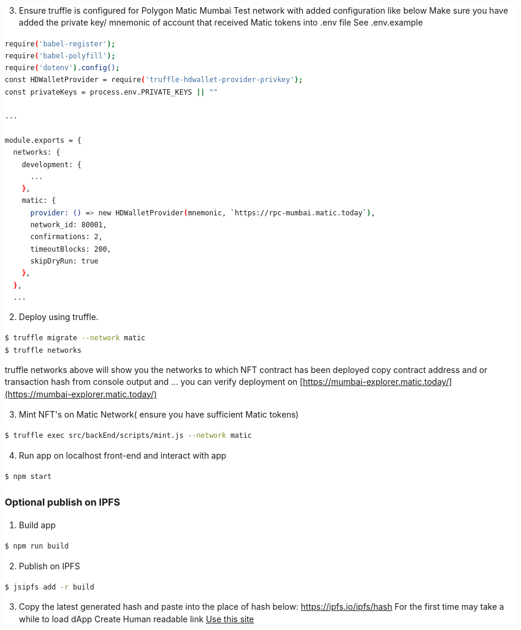 
3. Ensure truffle is configured for Polygon Matic Mumbai Test network with added configuration like below
Make sure you have added the private key/ mnemonic of account that received Matic tokens into .env file
See .env.example 
```sh
require('babel-register');
require('babel-polyfill');
require('dotenv').config();
const HDWalletProvider = require('truffle-hdwallet-provider-privkey');
const privateKeys = process.env.PRIVATE_KEYS || ""

...

module.exports = {
  networks: {
    development: {
      ...
    },
    matic: {
      provider: () => new HDWalletProvider(mnemonic, `https://rpc-mumbai.matic.today`),
      network_id: 80001,
      confirmations: 2,
      timeoutBlocks: 200,
      skipDryRun: true
    },
  },
  ...
```

2. Deploy using truffle.
```sh
$ truffle migrate --network matic
$ truffle networks 
```
truffle networks above will show you the networks to which NFT contract has been deployed
copy contract address and or transaction hash from console output and ...
you can verify deployment on [https://mumbai-explorer.matic.today/](https://mumbai-explorer.matic.today/)

3. Mint NFT's on Matic Network( ensure you have sufficient Matic tokens)
```sh
$ truffle exec src/backEnd/scripts/mint.js --network matic
```

4. Run app on localhost front-end and interact with app
```sh
$ npm start
```

### Optional publish on IPFS

1. Build app
```sh
$ npm run build
```
2. Publish on IPFS
```sh
$ jsipfs add -r build
```
3. Copy the latest generated hash and paste into the place of hash below:
https://ipfs.io/ipfs/hash For the first time may take a while to load dApp
Create Human readable link [Use this site](https://bitly.com/)
